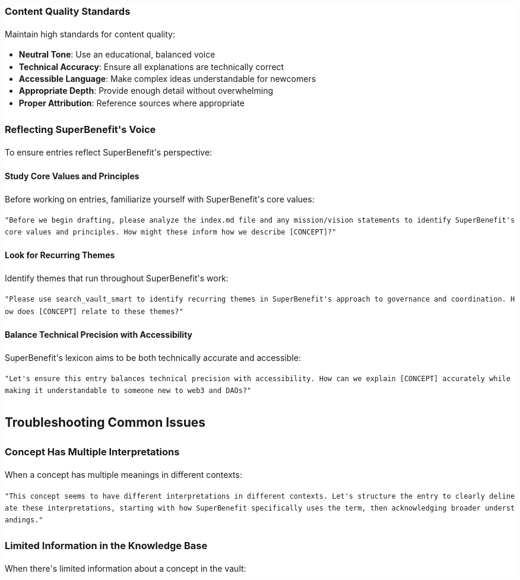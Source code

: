 ### Content Quality Standards

Maintain high standards for content quality:

- **Neutral Tone**: Use an educational, balanced voice
- **Technical Accuracy**: Ensure all explanations are technically correct
- **Accessible Language**: Make complex ideas understandable for newcomers
- **Appropriate Depth**: Provide enough detail without overwhelming
- **Proper Attribution**: Reference sources where appropriate

### Reflecting SuperBenefit's Voice

To ensure entries reflect SuperBenefit's perspective:

#### Study Core Values and Principles

Before working on entries, familiarize yourself with SuperBenefit's core values:

```
"Before we begin drafting, please analyze the index.md file and any mission/vision statements to identify SuperBenefit's core values and principles. How might these inform how we describe [CONCEPT]?"
```

#### Look for Recurring Themes

Identify themes that run throughout SuperBenefit's work:

```
"Please use search_vault_smart to identify recurring themes in SuperBenefit's approach to governance and coordination. How does [CONCEPT] relate to these themes?"
```

#### Balance Technical Precision with Accessibility

SuperBenefit's lexicon aims to be both technically accurate and accessible:

```
"Let's ensure this entry balances technical precision with accessibility. How can we explain [CONCEPT] accurately while making it understandable to someone new to web3 and DAOs?"
```

## Troubleshooting Common Issues

### Concept Has Multiple Interpretations

When a concept has multiple meanings in different contexts:

```
"This concept seems to have different interpretations in different contexts. Let's structure the entry to clearly delineate these interpretations, starting with how SuperBenefit specifically uses the term, then acknowledging broader understandings."
```

### Limited Information in the Knowledge Base

When there's limited information about a concept in the vault:
